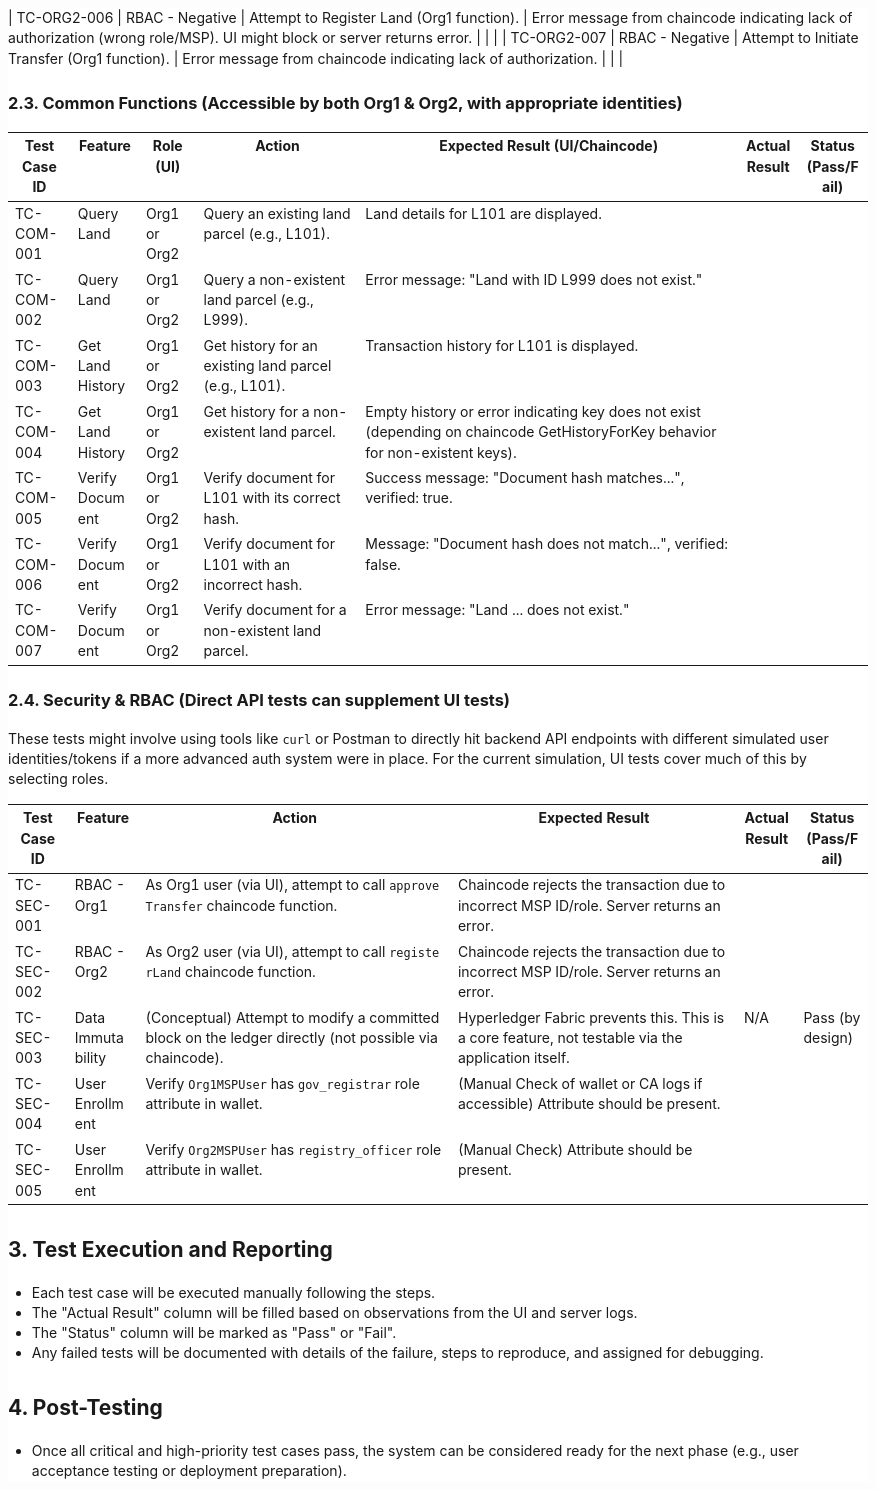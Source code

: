 | TC-ORG2-006  | RBAC - Negative     | Attempt to Register Land (Org1 function).                                  | Error message from chaincode indicating lack of authorization (wrong role/MSP). UI might block or server returns error.           |               |                    |
| TC-ORG2-007  | RBAC - Negative     | Attempt to Initiate Transfer (Org1 function).                              | Error message from chaincode indicating lack of authorization.                                                                  |               |                    |

### 2.3. Common Functions (Accessible by both Org1 & Org2, with appropriate identities)

| Test Case ID | Feature             | Role (UI)      | Action                                                                 | Expected Result (UI/Chaincode)                                                                  | Actual Result | Status (Pass/Fail) |
|--------------|---------------------|----------------|------------------------------------------------------------------------|-------------------------------------------------------------------------------------------------|---------------|--------------------|
| TC-COM-001   | Query Land          | Org1 or Org2   | Query an existing land parcel (e.g., L101).                            | Land details for L101 are displayed.                                                            |               |                    |
| TC-COM-002   | Query Land          | Org1 or Org2   | Query a non-existent land parcel (e.g., L999).                         | Error message: "Land with ID L999 does not exist."                                              |               |                    |
| TC-COM-003   | Get Land History    | Org1 or Org2   | Get history for an existing land parcel (e.g., L101).                  | Transaction history for L101 is displayed.                                                      |               |                    |
| TC-COM-004   | Get Land History    | Org1 or Org2   | Get history for a non-existent land parcel.                            | Empty history or error indicating key does not exist (depending on chaincode GetHistoryForKey behavior for non-existent keys). |               |                    |
| TC-COM-005   | Verify Document     | Org1 or Org2   | Verify document for L101 with its correct hash.                        | Success message: "Document hash matches...", verified: true.                                    |               |                    |
| TC-COM-006   | Verify Document     | Org1 or Org2   | Verify document for L101 with an incorrect hash.                       | Message: "Document hash does not match...", verified: false.                                    |               |                    |
| TC-COM-007   | Verify Document     | Org1 or Org2   | Verify document for a non-existent land parcel.                        | Error message: "Land ... does not exist."                                                       |               |                    |

### 2.4. Security & RBAC (Direct API tests can supplement UI tests)

These tests might involve using tools like `curl` or Postman to directly hit backend API endpoints with different simulated user identities/tokens if a more advanced auth system were in place. For the current simulation, UI tests cover much of this by selecting roles.

| Test Case ID | Feature         | Action                                                                                                | Expected Result                                                                                                | Actual Result | Status (Pass/Fail) |
|--------------|-----------------|-------------------------------------------------------------------------------------------------------|----------------------------------------------------------------------------------------------------------------|---------------|--------------------|
| TC-SEC-001   | RBAC - Org1     | As Org1 user (via UI), attempt to call `approveTransfer` chaincode function.                          | Chaincode rejects the transaction due to incorrect MSP ID/role. Server returns an error.                       |               |                    |
| TC-SEC-002   | RBAC - Org2     | As Org2 user (via UI), attempt to call `registerLand` chaincode function.                             | Chaincode rejects the transaction due to incorrect MSP ID/role. Server returns an error.                       |               |                    |
| TC-SEC-003   | Data Immutability | (Conceptual) Attempt to modify a committed block on the ledger directly (not possible via chaincode). | Hyperledger Fabric prevents this. This is a core feature, not testable via the application itself.             | N/A           | Pass (by design)   |
| TC-SEC-004   | User Enrollment | Verify `Org1MSPUser` has `gov_registrar` role attribute in wallet.                                    | (Manual Check of wallet or CA logs if accessible) Attribute should be present.                                 |               |                    |
| TC-SEC-005   | User Enrollment | Verify `Org2MSPUser` has `registry_officer` role attribute in wallet.                                   | (Manual Check) Attribute should be present.                                                                    |               |                    |

## 3. Test Execution and Reporting

*   Each test case will be executed manually following the steps.
*   The "Actual Result" column will be filled based on observations from the UI and server logs.
*   The "Status" column will be marked as "Pass" or "Fail".
*   Any failed tests will be documented with details of the failure, steps to reproduce, and assigned for debugging.

## 4. Post-Testing

*   Once all critical and high-priority test cases pass, the system can be considered ready for the next phase (e.g., user acceptance testing or deployment preparation).